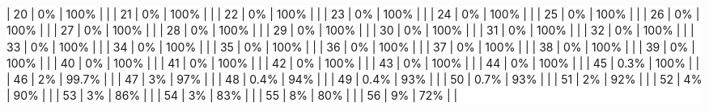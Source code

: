 | 20 | 0% | 100% |  |
| 21 | 0% | 100% |  |
| 22 | 0% | 100% |  |
| 23 | 0% | 100% |  |
| 24 | 0% | 100% |  |
| 25 | 0% | 100% |  |
| 26 | 0% | 100% |  |
| 27 | 0% | 100% |  |
| 28 | 0% | 100% |  |
| 29 | 0% | 100% |  |
| 30 | 0% | 100% |  |
| 31 | 0% | 100% |  |
| 32 | 0% | 100% |  |
| 33 | 0% | 100% |  |
| 34 | 0% | 100% |  |
| 35 | 0% | 100% |  |
| 36 | 0% | 100% |  |
| 37 | 0% | 100% |  |
| 38 | 0% | 100% |  |
| 39 | 0% | 100% |  |
| 40 | 0% | 100% |  |
| 41 | 0% | 100% |  |
| 42 | 0% | 100% |  |
| 43 | 0% | 100% |  |
| 44 | 0% | 100% |  |
| 45 | 0.3% | 100% |  |
| 46 | 2% | 99.7% |  |
| 47 | 3% | 97% |  |
| 48 | 0.4% | 94% |  |
| 49 | 0.4% | 93% |  |
| 50 | 0.7% | 93% |  |
| 51 | 2% | 92% |  |
| 52 | 4% | 90% |  |
| 53 | 3% | 86% |  |
| 54 | 3% | 83% |  |
| 55 | 8% | 80% |  |
| 56 | 9% | 72% |  |